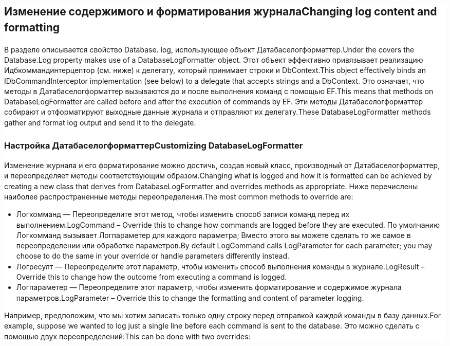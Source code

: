 ## <a name="changing-log-content-and-formatting"></a><span data-ttu-id="e6c4c-169">Изменение содержимого и форматирования журнала</span><span class="sxs-lookup"><span data-stu-id="e6c4c-169">Changing log content and formatting</span></span>  

<span data-ttu-id="e6c4c-170">В разделе описывается свойство Database. log, использующее объект Датабаселогформаттер.</span><span class="sxs-lookup"><span data-stu-id="e6c4c-170">Under the covers the Database.Log property makes use of a DatabaseLogFormatter object.</span></span> <span data-ttu-id="e6c4c-171">Этот объект эффективно привязывает реализацию Идбкоммандинтерцептор (см. ниже) к делегату, который принимает строки и DbContext.</span><span class="sxs-lookup"><span data-stu-id="e6c4c-171">This object effectively binds an IDbCommandInterceptor implementation (see below) to a delegate that accepts strings and a DbContext.</span></span> <span data-ttu-id="e6c4c-172">Это означает, что методы в Датабаселогформаттер вызываются до и после выполнения команд с помощью EF.</span><span class="sxs-lookup"><span data-stu-id="e6c4c-172">This means that methods on DatabaseLogFormatter are called before and after the execution of commands by EF.</span></span> <span data-ttu-id="e6c4c-173">Эти методы Датабаселогформаттер собирают и отформатируют выходные данные журнала и отправляют их делегату.</span><span class="sxs-lookup"><span data-stu-id="e6c4c-173">These DatabaseLogFormatter methods gather and format log output and send it to the delegate.</span></span>  

### <a name="customizing-databaselogformatter"></a><span data-ttu-id="e6c4c-174">Настройка Датабаселогформаттер</span><span class="sxs-lookup"><span data-stu-id="e6c4c-174">Customizing DatabaseLogFormatter</span></span>  

<span data-ttu-id="e6c4c-175">Изменение журнала и его форматирование можно достичь, создав новый класс, производный от Датабаселогформаттер, и переопределяет методы соответствующим образом.</span><span class="sxs-lookup"><span data-stu-id="e6c4c-175">Changing what is logged and how it is formatted can be achieved by creating a new class that derives from DatabaseLogFormatter and overrides methods as appropriate.</span></span> <span data-ttu-id="e6c4c-176">Ниже перечислены наиболее распространенные методы переопределения.</span><span class="sxs-lookup"><span data-stu-id="e6c4c-176">The most common methods to override are:</span></span>  

- <span data-ttu-id="e6c4c-177">Логкомманд — Переопределите этот метод, чтобы изменить способ записи команд перед их выполнением.</span><span class="sxs-lookup"><span data-stu-id="e6c4c-177">LogCommand – Override this to change how commands are logged before they are executed.</span></span> <span data-ttu-id="e6c4c-178">По умолчанию Логкомманд вызывает Логпараметер для каждого параметра; Вместо этого вы можете сделать то же самое в переопределении или обработке параметров.</span><span class="sxs-lookup"><span data-stu-id="e6c4c-178">By default LogCommand calls LogParameter for each parameter; you may choose to do the same in your override or handle parameters differently instead.</span></span>  
- <span data-ttu-id="e6c4c-179">Логресулт — Переопределите этот параметр, чтобы изменить способ выполнения команды в журнале.</span><span class="sxs-lookup"><span data-stu-id="e6c4c-179">LogResult – Override this to change how the outcome from executing a command is logged.</span></span>  
- <span data-ttu-id="e6c4c-180">Логпараметер — Переопределите этот параметр, чтобы изменить форматирование и содержимое журнала параметров.</span><span class="sxs-lookup"><span data-stu-id="e6c4c-180">LogParameter – Override this to change the formatting and content of parameter logging.</span></span>  

<span data-ttu-id="e6c4c-181">Например, предположим, что мы хотим записать только одну строку перед отправкой каждой команды в базу данных.</span><span class="sxs-lookup"><span data-stu-id="e6c4c-181">For example, suppose we wanted to log just a single line before each command is sent to the database.</span></span> <span data-ttu-id="e6c4c-182">Это можно сделать с помощью двух переопределений:</span><span class="sxs-lookup"><span data-stu-id="e6c4c-182">This can be done with two overrides:</span></span>  
